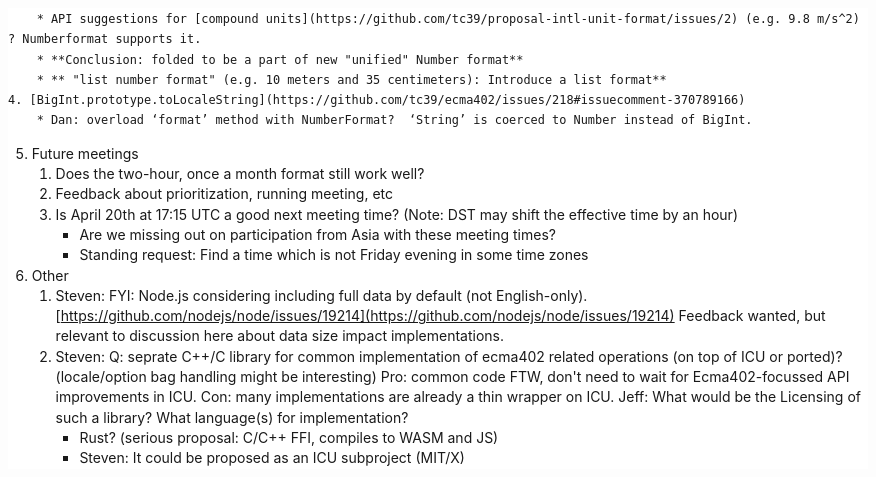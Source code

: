         * API suggestions for [compound units](https://github.com/tc39/proposal-intl-unit-format/issues/2) (e.g. 9.8 m/s^2) ? Numberformat supports it.
        * **Conclusion: folded to be a part of new "unified" Number format**
        * ** "list number format" (e.g. 10 meters and 35 centimeters): Introduce a list format**
    4. [BigInt.prototype.toLocaleString](https://github.com/tc39/ecma402/issues/218#issuecomment-370789166)
        * Dan: overload ‘format’ method with NumberFormat?  ‘String’ is coerced to Number instead of BigInt. 
5. Future meetings
    1. Does the two-hour, once a month format still work well?
    2. Feedback about prioritization, running meeting, etc
    3. Is April 20th at 17:15 UTC a good next meeting time? (Note: DST may shift the effective time by an hour)
        * Are we missing out on participation from Asia with these meeting times?
        * Standing request: Find a time which is not Friday evening in some time zones
6. Other
    1. Steven: FYI: Node.js considering including full data by default (not English-only).  [https://github.com/nodejs/node/issues/19214](https://github.com/nodejs/node/issues/19214) Feedback wanted, but relevant to discussion here about data size impact implementations. 
    2. Steven: Q: seprate C++/C library for common implementation of ecma402 related operations (on top of ICU or ported)? (locale/option bag handling might be interesting)  Pro: common code FTW, don't need to wait for Ecma402-focussed API improvements in ICU.   Con: many implementations are already a thin wrapper on ICU.
Jeff: What would be the Licensing of such a library? What language(s) for implementation?
        * Rust? (serious proposal: C/C++ FFI, compiles to WASM and JS)
        * Steven: It could be proposed as an ICU subproject (MIT/X)

